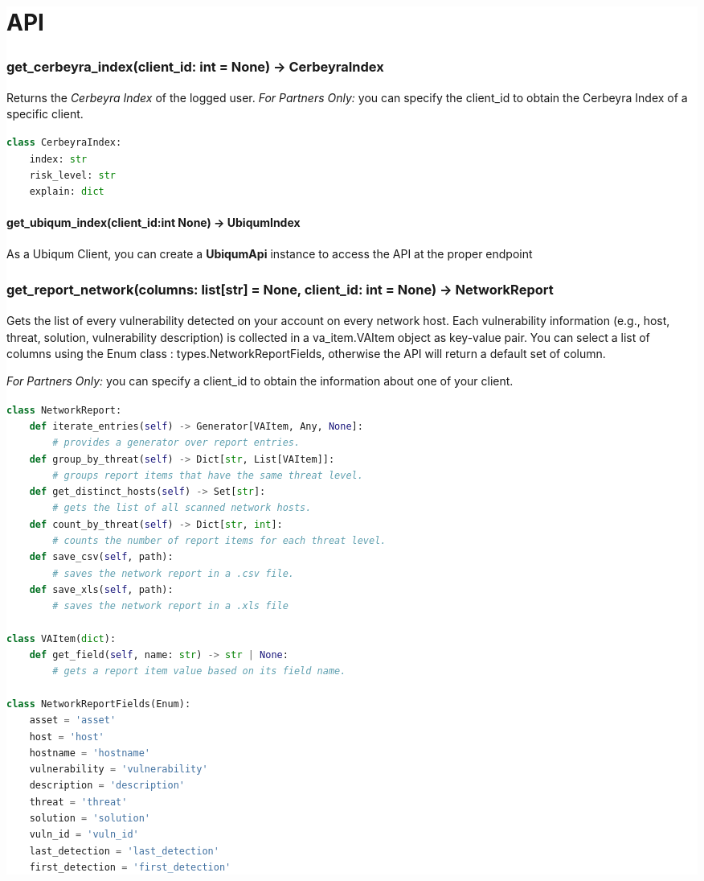
# API 

### get_cerbeyra_index(client_id: int = None) -> CerbeyraIndex

Returns the *Cerbeyra Index* of the logged user.
*For Partners Only:* you can specify the client_id to obtain the Cerbeyra Index of a specific client. 

```python
class CerbeyraIndex:
    index: str
    risk_level: str
    explain: dict
```

#### get_ubiqum_index(client_id:int None) -> UbiqumIndex

As a Ubiqum Client, you can create a **UbiqumApi** instance to access the API at the proper endpoint



### get_report_network(columns: list[str] = None, client_id: int = None) -> NetworkReport

Gets the list of every vulnerability detected on your account on every network host. 
Each vulnerability information (e.g., host, threat, solution, vulnerability description) is collected in a va_item.VAItem object as key-value pair.
You can select a list of columns using the Enum class : types.NetworkReportFields, otherwise the API will return a default set of column.

*For Partners Only:* you can specify a client_id to obtain the information about one of your client.

```python
class NetworkReport:
    def iterate_entries(self) -> Generator[VAItem, Any, None]:
        # provides a generator over report entries.
    def group_by_threat(self) -> Dict[str, List[VAItem]]:
        # groups report items that have the same threat level. 
    def get_distinct_hosts(self) -> Set[str]:
        # gets the list of all scanned network hosts.
    def count_by_threat(self) -> Dict[str, int]:
        # counts the number of report items for each threat level.
    def save_csv(self, path):
        # saves the network report in a .csv file.
    def save_xls(self, path):
        # saves the network report in a .xls file

class VAItem(dict):
    def get_field(self, name: str) -> str | None:
        # gets a report item value based on its field name.

class NetworkReportFields(Enum):
    asset = 'asset'
    host = 'host'
    hostname = 'hostname'
    vulnerability = 'vulnerability'
    description = 'description'
    threat = 'threat'
    solution = 'solution'
    vuln_id = 'vuln_id'
    last_detection = 'last_detection'
    first_detection = 'first_detection'
```